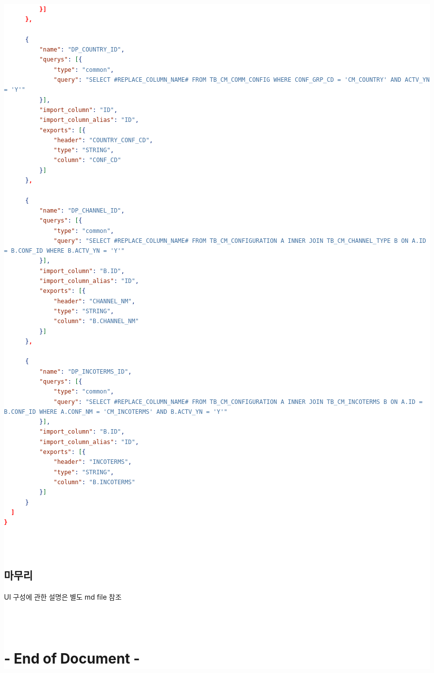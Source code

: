   ```json
            }]
        },

        {
            "name": "DP_COUNTRY_ID",
            "querys": [{
                "type": "common",
                "query": "SELECT #REPLACE_COLUMN_NAME# FROM TB_CM_COMM_CONFIG WHERE CONF_GRP_CD = 'CM_COUNTRY' AND ACTV_YN = 'Y'"
            }],
            "import_column": "ID",
            "import_column_alias": "ID",
            "exports": [{
                "header": "COUNTRY_CONF_CD",
                "type": "STRING",
                "column": "CONF_CD"
            }]
        },

        {
            "name": "DP_CHANNEL_ID",
            "querys": [{
                "type": "common",
                "query": "SELECT #REPLACE_COLUMN_NAME# FROM TB_CM_CONFIGURATION A INNER JOIN TB_CM_CHANNEL_TYPE B ON A.ID = B.CONF_ID WHERE B.ACTV_YN = 'Y'"
            }],
            "import_column": "B.ID",
            "import_column_alias": "ID",
            "exports": [{
                "header": "CHANNEL_NM",
                "type": "STRING",
                "column": "B.CHANNEL_NM"
            }]
        },

        {
            "name": "DP_INCOTERMS_ID",
            "querys": [{
                "type": "common",
                "query": "SELECT #REPLACE_COLUMN_NAME# FROM TB_CM_CONFIGURATION A INNER JOIN TB_CM_INCOTERMS B ON A.ID = B.CONF_ID WHERE A.CONF_NM = 'CM_INCOTERMS' AND B.ACTV_YN = 'Y'"
            }],
            "import_column": "B.ID",
            "import_column_alias": "ID",
            "exports": [{
                "header": "INCOTERMS",
                "type": "STRING",
                "column": "B.INCOTERMS"
            }]
        }
    ]
  }
  ```
<br><br>
## 마무리
UI 구성에 관한 설명은 별도 md file 참조


<br><br>

# - End of Document -